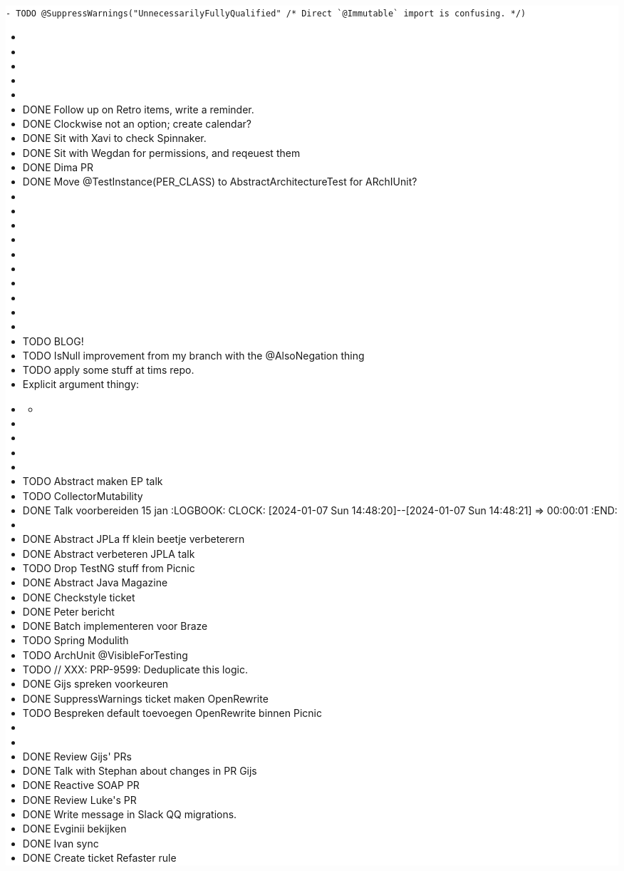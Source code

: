 	- TODO @SuppressWarnings("UnnecessarilyFullyQualified" /* Direct `@Immutable` import is confusing. */)
-
-
-
-
-
- DONE Follow up on Retro items, write a reminder.
- DONE Clockwise not an option; create calendar?
- DONE Sit with Xavi to check Spinnaker.
- DONE Sit with Wegdan for permissions, and reqeuest them
- DONE Dima PR
- DONE Move @TestInstance(PER_CLASS) to AbstractArchitectureTest for ARchIUnit?
-
-
-
-
-
-
-
-
-
-
- TODO BLOG!
- TODO IsNull improvement from my branch with the @AlsoNegation thing
- TODO apply some stuff at tims repo.
- Explicit argument thingy:
- ```
  ```
	-
-
-
-
-
- TODO Abstract maken EP talk
- TODO CollectorMutability
- DONE Talk voorbereiden 15 jan
  :LOGBOOK:
  CLOCK: [2024-01-07 Sun 14:48:20]--[2024-01-07 Sun 14:48:21] =>  00:00:01
  :END:
-
- DONE Abstract JPLa ff klein beetje verbeterern
- DONE Abstract verbeteren JPLA talk
- TODO Drop TestNG stuff from Picnic
- DONE Abstract Java Magazine
- DONE Checkstyle ticket
- DONE Peter bericht
- DONE Batch implementeren voor Braze
- TODO Spring Modulith
- TODO ArchUnit @VisibleForTesting
- TODO // XXX: PRP-9599: Deduplicate this logic.
- DONE Gijs spreken voorkeuren
- DONE SuppressWarnings ticket maken OpenRewrite
- TODO Bespreken default toevoegen OpenRewrite binnen Picnic
-
-
- DONE Review Gijs' PRs
- DONE Talk with Stephan about changes in PR Gijs
- DONE Reactive SOAP PR
- DONE Review Luke's PR
- DONE Write message in Slack QQ migrations.
- DONE Evginii bekijken
- DONE Ivan sync
- DONE Create ticket Refaster rule
  ```